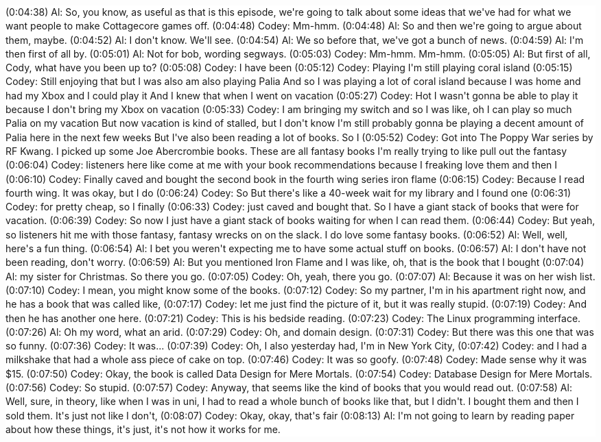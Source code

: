 (0:04:38) Al: So, you know, as useful as that is this episode, we're going to talk about some ideas that we've had for what we want people to make Cottagecore games off.
(0:04:48) Codey: Mm-hmm.
(0:04:48) Al: So and then we're going to argue about them, maybe.
(0:04:52) Al: I don't know. We'll see.
(0:04:54) Al: We so before that, we've got a bunch of news.
(0:04:59) Al: I'm then first of all by.
(0:05:01) Al: Not for bob, wording segways.
(0:05:03) Codey: Mm-hmm. Mm-hmm.
(0:05:05) Al: But first of all, Cody, what have you been up to?
(0:05:08) Codey: I have been
(0:05:12) Codey: Playing I'm still playing coral island
(0:05:15) Codey: Still enjoying that but I was also am also playing Palia And so I was playing a lot of coral island because I was home and had my Xbox and I could play it And I knew that when I went on vacation
(0:05:27) Codey: Hot I wasn't gonna be able to play it because I don't bring my Xbox on vacation
(0:05:33) Codey: I am bringing my switch and so I was like, oh I can play so much Palia on my vacation But now vacation is kind of stalled, but I don't know I'm still probably gonna be playing a decent amount of Palia here in the next few weeks But I've also been reading a lot of books. So I
(0:05:52) Codey: Got into The Poppy War series by RF Kwang. I picked up some Joe Abercrombie books. These are all fantasy books I'm really trying to like pull out the fantasy
(0:06:04) Codey: listeners here like come at me with your book recommendations because I freaking love them and then I
(0:06:10) Codey: Finally caved and bought the second book in the fourth wing series iron flame
(0:06:15) Codey: Because I read fourth wing. It was okay, but I do
(0:06:24) Codey: So But there's like a 40-week wait for my library and I found one
(0:06:31) Codey: for pretty cheap, so I finally
(0:06:33) Codey: just caved and bought that. So I have a giant stack of books that were for vacation.
(0:06:39) Codey: So now I just have a giant stack of books waiting for when I can read them.
(0:06:44) Codey: But yeah, so listeners hit me with those fantasy, fantasy wrecks on on the slack. I do love some fantasy books.
(0:06:52) Al: Well, well, here's a fun thing.
(0:06:54) Al: I bet you weren't expecting me to have some actual stuff on books.
(0:06:57) Al: I don't have not been reading, don't worry.
(0:06:59) Al: But you mentioned Iron Flame and I was like, oh, that is the book that I bought
(0:07:04) Al: my sister for Christmas. So there you go.
(0:07:05) Codey: Oh, yeah, there you go.
(0:07:07) Al: Because it was on her wish list.
(0:07:10) Codey: I mean, you might know some of the books.
(0:07:12) Codey: So my partner, I'm in his apartment right now, and he has a book that was called like,
(0:07:17) Codey: let me just find the picture of it, but it was really stupid.
(0:07:19) Codey: And then he has another one here.
(0:07:21) Codey: This is his bedside reading.
(0:07:23) Codey: The Linux programming interface.
(0:07:26) Al: Oh my word, what an arid.
(0:07:29) Codey: Oh, and domain design.
(0:07:31) Codey: But there was this one that was so funny.
(0:07:36) Codey: It was...
(0:07:39) Codey: Oh, I also yesterday had, I'm in New York City,
(0:07:42) Codey: and I had a milkshake that had a whole ass piece of cake on top.
(0:07:46) Codey: It was so goofy.
(0:07:48) Codey: Made sense why it was $15.
(0:07:50) Codey: Okay, the book is called Data Design for Mere Mortals.
(0:07:54) Codey: Database Design for Mere Mortals.
(0:07:56) Codey: So stupid.
(0:07:57) Codey: Anyway, that seems like the kind of books that you would read out.
(0:07:58) Al: Well, sure, in theory, like when I was in uni, I had to read a whole bunch of books like that, but I didn't. I bought them and then I sold them. It's just not like I don't,
(0:08:07) Codey: Okay, okay, that's fair
(0:08:13) Al: I'm not going to learn by reading paper about how these things, it's just, it's not how it works for me.